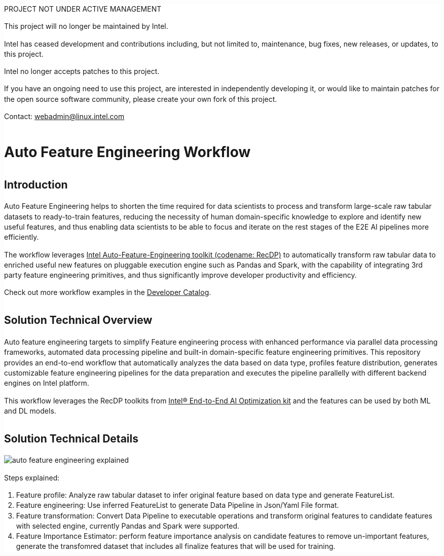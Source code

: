 PROJECT NOT UNDER ACTIVE MANAGEMENT

This project will no longer be maintained by Intel.

Intel has ceased development and contributions including, but not limited to, maintenance, bug fixes, new releases, or updates, to this project.

Intel no longer accepts patches to this project.

If you have an ongoing need to use this project, are interested in independently developing it, or would like to maintain patches for the open source software community, please create your own fork of this project.

Contact: webadmin@linux.intel.com

# Auto Feature Engineering Workflow

## Introduction
Auto Feature Engineering helps to shorten the time required for data scientists to process and transform large-scale raw tabular datasets to ready-to-train features, reducing the necessity of human domain-specific knowledge to explore and identify new useful features, and thus enabling data scientists to be able to focus and iterate on the rest stages of the E2E AI pipelines more efficiently. 

The workflow leverages [Intel Auto-Feature-Engineering toolkit (codename: RecDP)](https://github.com/intel/e2eAIOK/tree/main/RecDP) to automatically transform raw tabular data to enriched useful new features on pluggable execution engine such as Pandas and Spark, with the capability of integrating 3rd party feature engineering primitives, and thus significantly improve developer productivity and efficiency.


Check out more workflow examples in the [Developer Catalog](https://developer.intel.com/aireferenceimplementations).

## Solution Technical Overview

Auto feature engineering targets to simplify Feature engineering process with enhanced performance via parallel data processing frameworks, automated data processing pipeline and built-in domain-specific feature engineering primitives. This repository provides an end-to-end workflow that automatically analyzes the data based on data type, profiles feature distribution, generates customizable feature engineering pipelines for the data preparation and executes the pipeline parallelly with different backend engines on Intel platform.

This workflow leverages the RecDP toolkits from [Intel® End-to-End AI Optimization kit](https://github.com/intel/e2eAIOK) and the features can be used by both ML and DL models. 

## Solution Technical Details

![auto feature engineering explained](assets/recdp_autofe_overview.jpg)

Steps explained:
1. Feature profile: Analyze raw tabular dataset to infer original feature based on data type and generate FeatureList.
2. Feature engineering: Use inferred FeatureList to generate Data Pipeline in Json/Yaml File format.
3. Feature transformation: Convert Data Pipeline to executable operations and transform original features to candidate features with selected engine, currently Pandas and Spark were supported.
4. Feature Importance Estimator: perform feature importance analysis on candidate features to remove un-important features, generate the transfomred dataset that includes all finalize features that will be used for training. 
